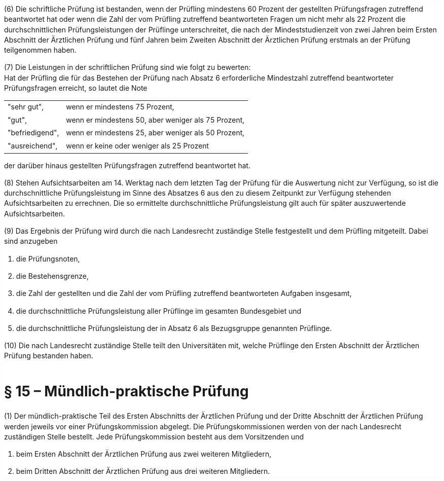 (6) Die schriftliche Prüfung ist bestanden, wenn der Prüfling mindestens 60 Prozent der gestellten Prüfungsfragen zutreffend beantwortet hat oder wenn die Zahl der vom Prüfling zutreffend beantworteten Fragen um nicht mehr als 22 Prozent die durchschnittlichen Prüfungsleistungen der Prüflinge unterschreitet, die nach der Mindeststudienzeit von zwei Jahren beim Ersten Abschnitt der Ärztlichen Prüfung und fünf Jahren beim Zweiten Abschnitt der Ärztlichen Prüfung erstmals an der Prüfung teilgenommen haben.

(7) Die Leistungen in der schriftlichen Prüfung sind wie folgt zu bewerten:  
Hat der Prüfling die für das Bestehen der Prüfung nach Absatz 6 erforderliche Mindestzahl zutreffend beantworteter Prüfungsfragen erreicht, so lautet die Note  
  

|                 |                                                     |
|:----------------|:----------------------------------------------------|
| "sehr gut",     | wenn er mindestens 75 Prozent,                      |
| "gut",          | wenn er mindestens 50, aber weniger als 75 Prozent, |
| "befriedigend", | wenn er mindestens 25, aber weniger als 50 Prozent, |
| "ausreichend",  | wenn er keine oder weniger als 25 Prozent           |

  
  
der darüber hinaus gestellten Prüfungsfragen zutreffend beantwortet hat.

(8) Stehen Aufsichtsarbeiten am 14. Werktag nach dem letzten Tag der Prüfung für die Auswertung nicht zur Verfügung, so ist die durchschnittliche Prüfungsleistung im Sinne des Absatzes 6 aus den zu diesem Zeitpunkt zur Verfügung stehenden Aufsichtsarbeiten zu errechnen. Die so ermittelte durchschnittliche Prüfungsleistung gilt auch für später auszuwertende Aufsichtsarbeiten.

(9) Das Ergebnis der Prüfung wird durch die nach Landesrecht zuständige Stelle festgestellt und dem Prüfling mitgeteilt. Dabei sind anzugeben

1. die Prüfungsnoten,

2. die Bestehensgrenze,

3. die Zahl der gestellten und die Zahl der vom Prüfling zutreffend beantworteten Aufgaben insgesamt,

4. die durchschnittliche Prüfungsleistung aller Prüflinge im gesamten Bundesgebiet und

5. die durchschnittliche Prüfungsleistung der in Absatz 6 als Bezugsgruppe genannten Prüflinge.

(10) Die nach Landesrecht zuständige Stelle teilt den Universitäten mit, welche Prüflinge den Ersten Abschnitt der Ärztlichen Prüfung bestanden haben.

# § 15 – Mündlich-praktische Prüfung

(1) Der mündlich-praktische Teil des Ersten Abschnitts der Ärztlichen Prüfung und der Dritte Abschnitt der Ärztlichen Prüfung werden jeweils vor einer Prüfungskommission abgelegt. Die Prüfungskommissionen werden von der nach Landesrecht zuständigen Stelle bestellt. Jede Prüfungskommission besteht aus dem Vorsitzenden und

1. beim Ersten Abschnitt der Ärztlichen Prüfung aus zwei weiteren Mitgliedern,

2. beim Dritten Abschnitt der Ärztlichen Prüfung aus drei weiteren Mitgliedern.

